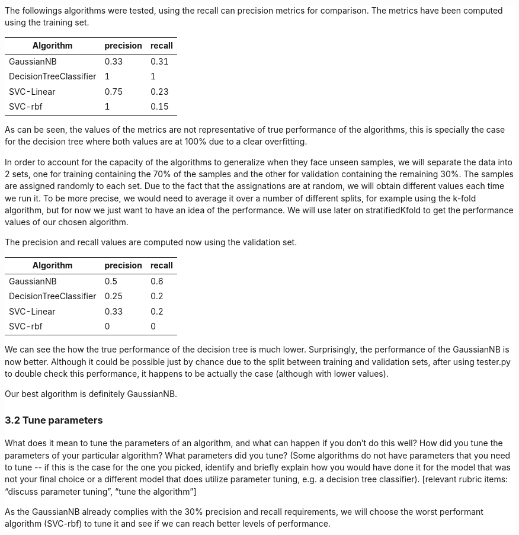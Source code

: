 The followings algorithms were tested, using the recall can precision metrics for comparison. The metrics have been computed using the training set.

| Algorithm | precision | recall |
| --- | ----------- | ----------- |
|GaussianNB              |0.33 | 0.31|
|DecisionTreeClassifier  |1        |     1 |
|SVC-Linear              |0.75 | 0.23 |
|SVC-rbf                 |1 | 0.15 |

As can be seen, the values of the metrics are not representative of true performance of the algorithms, this is specially the case for the decision tree where both values are at 100% due to a clear overfitting. 

In order to account for the capacity of the algorithms to generalize when they face unseen samples, we will separate the data into 2 sets, one for training containing the 70% of the samples and the other for validation containing the remaining 30%. The samples are assigned randomly to each set.
Due to the fact that the assignations are at random, we will obtain different values each time we run it. To be more precise, we would need to average it over a number of different splits, for example using the k-fold algorithm, but for now we just want to have an idea of the performance. We will use later on stratifiedKfold to get the performance values of our chosen algorithm.

The precision and recall values are computed now using the validation set. 

| Algorithm | precision | recall |
| --- | ----------- | ----------- |
|GaussianNB              |0.5    |0.6 |
|DecisionTreeClassifier  |0.25    |  0.2 |
|SVC-Linear              |0.33    |0.2 |
|SVC-rbf                 |0    |0   |

We can see the how the true performance of the decision tree is much lower. Surprisingly, the performance of the GaussianNB is now better. Although it could be possible just by chance due to the split between training and validation sets, after using tester.py to double check this performance, it happens to be actually the case (although with lower values).

Our best algorithm is definitely GaussianNB.

### 3.2 Tune parameters
What does it mean to tune the parameters of an algorithm, and what can happen if you don’t do this well?  How did you tune the parameters of your particular algorithm? What parameters did you tune? (Some algorithms do not have parameters that you need to tune -- if this is the case for the one you picked, identify and briefly explain how you would have done it for the model that was not your final choice or a different model that does utilize parameter tuning, e.g. a decision tree classifier).  [relevant rubric items: “discuss parameter tuning”, “tune the algorithm”]

As the GaussianNB already complies with the 30% precision and recall requirements, we will choose the worst performant algorithm (SVC-rbf) to tune it and see if we can reach better levels of performance.

